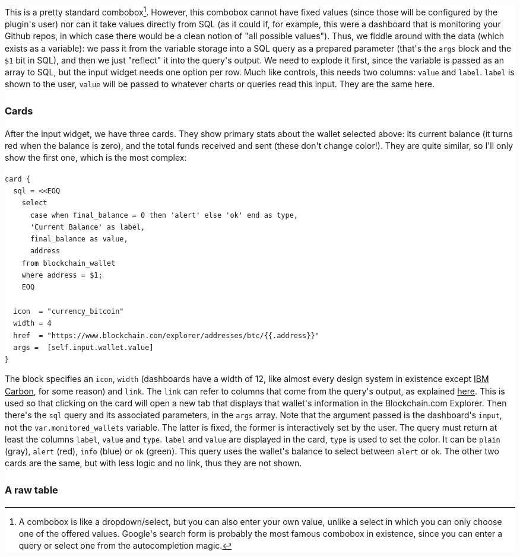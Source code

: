 
This is a pretty standard combobox[^5]. However, this combobox cannot have fixed values (since those will be configured by the plugin's user) nor can it take values directly from SQL (as it could if, for example, this were a dashboard that is monitoring your Github repos, in which case there would be a clean notion of "all possible values"). Thus, we fiddle around with the data (which exists as a variable): we pass it from the variable storage into a SQL query as a prepared parameter (that's the `args` block and the `$1` bit in SQL), and then we just "reflect" it into the query's output. We need to explode it first, since the variable is passed as an array to SQL, but the input widget needs one option per row. Much like controls, this needs two columns: `value` and `label`. `label` is shown to the user, `value` will be passed to whatever charts or queries read this input. They are the same here.

### Cards

After the input widget, we have three cards. They show primary stats about the wallet selected above: its current balance (it turns red when the balance is zero), and the total funds received and sent (these don't change color!). They are quite similar, so I'll only show the first one, which is the most complex:

```hcl
card {
  sql = <<EOQ
    select
      case when final_balance = 0 then 'alert' else 'ok' end as type,
      'Current Balance' as label,
      final_balance as value,
      address
    from blockchain_wallet
    where address = $1;
    EOQ

  icon  = "currency_bitcoin"
  width = 4
  href  = "https://www.blockchain.com/explorer/addresses/btc/{{.address}}"
  args =  [self.input.wallet.value]
}
```

The block specifies an `icon`, `width` (dashboards have a width of 12, like almost every design system in existence except [IBM Carbon](https://carbondesignsystem.com/), for some reason) and `link`. The `link` can refer to columns that come from the query's output, as explained [here](https://steampipe.io/docs/reference/mod-resources/card#jq-templates). This is used so that clicking on the card will open a new tab that displays that wallet's information in the Blockchain.com Explorer.
Then there's the `sql` query and its associated parameters, in the `args` array. Note that the argument passed is the dashboard's `input`, not the `var.monitored_wallets` variable. The latter is fixed, the former is interactively set by the user. The query must return at least the columns `label`, `value` and `type`. `label` and `value` are displayed in the card, `type` is used to set the color. It can be `plain` (gray), `alert` (red), `info` (blue) or `ok` (green). This query uses the wallet's balance to select between `alert` or `ok`.
The other two cards are the same, but with less logic and no link, thus they are not shown.

### A raw table


[^1]: Narrator's voice: And, of course, this post is even longer.
[^2]: Which, as a reminder, is an interface that only has a single function `Error() string`. See [this link](https://go.dev/blog/error-handling-and-go) for the internals of the `error` interface.
[^3]: AKA other-people's on-premises.
[^4]: Since, you know, Bitcoin is emphatically not-cash.
[^5]: A combobox is like a dropdown/select, but you can also enter your own value, unlike a select in which you can only choose one of the offered values. Google's search form is probably the most famous combobox in existence, since you can enter a query or select one from the autocompletion magic.